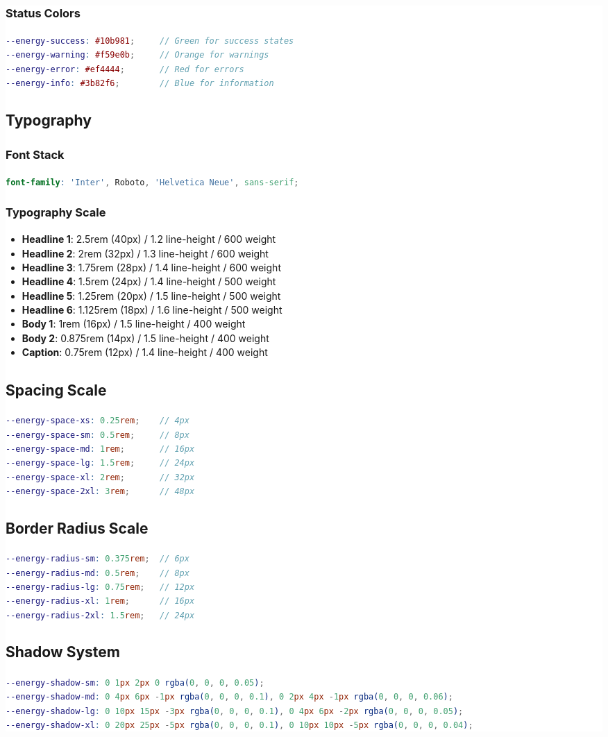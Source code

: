 ### Status Colors
```scss
--energy-success: #10b981;     // Green for success states
--energy-warning: #f59e0b;     // Orange for warnings
--energy-error: #ef4444;       // Red for errors
--energy-info: #3b82f6;        // Blue for information
```

## Typography

### Font Stack
```scss
font-family: 'Inter', Roboto, 'Helvetica Neue', sans-serif;
```

### Typography Scale
- **Headline 1**: 2.5rem (40px) / 1.2 line-height / 600 weight
- **Headline 2**: 2rem (32px) / 1.3 line-height / 600 weight
- **Headline 3**: 1.75rem (28px) / 1.4 line-height / 600 weight
- **Headline 4**: 1.5rem (24px) / 1.4 line-height / 500 weight
- **Headline 5**: 1.25rem (20px) / 1.5 line-height / 500 weight
- **Headline 6**: 1.125rem (18px) / 1.6 line-height / 500 weight
- **Body 1**: 1rem (16px) / 1.5 line-height / 400 weight
- **Body 2**: 0.875rem (14px) / 1.5 line-height / 400 weight
- **Caption**: 0.75rem (12px) / 1.4 line-height / 400 weight

## Spacing Scale

```scss
--energy-space-xs: 0.25rem;    // 4px
--energy-space-sm: 0.5rem;     // 8px
--energy-space-md: 1rem;       // 16px
--energy-space-lg: 1.5rem;     // 24px
--energy-space-xl: 2rem;       // 32px
--energy-space-2xl: 3rem;      // 48px
```

## Border Radius Scale

```scss
--energy-radius-sm: 0.375rem;  // 6px
--energy-radius-md: 0.5rem;    // 8px
--energy-radius-lg: 0.75rem;   // 12px
--energy-radius-xl: 1rem;      // 16px
--energy-radius-2xl: 1.5rem;   // 24px
```

## Shadow System

```scss
--energy-shadow-sm: 0 1px 2px 0 rgba(0, 0, 0, 0.05);
--energy-shadow-md: 0 4px 6px -1px rgba(0, 0, 0, 0.1), 0 2px 4px -1px rgba(0, 0, 0, 0.06);
--energy-shadow-lg: 0 10px 15px -3px rgba(0, 0, 0, 0.1), 0 4px 6px -2px rgba(0, 0, 0, 0.05);
--energy-shadow-xl: 0 20px 25px -5px rgba(0, 0, 0, 0.1), 0 10px 10px -5px rgba(0, 0, 0, 0.04);
```
